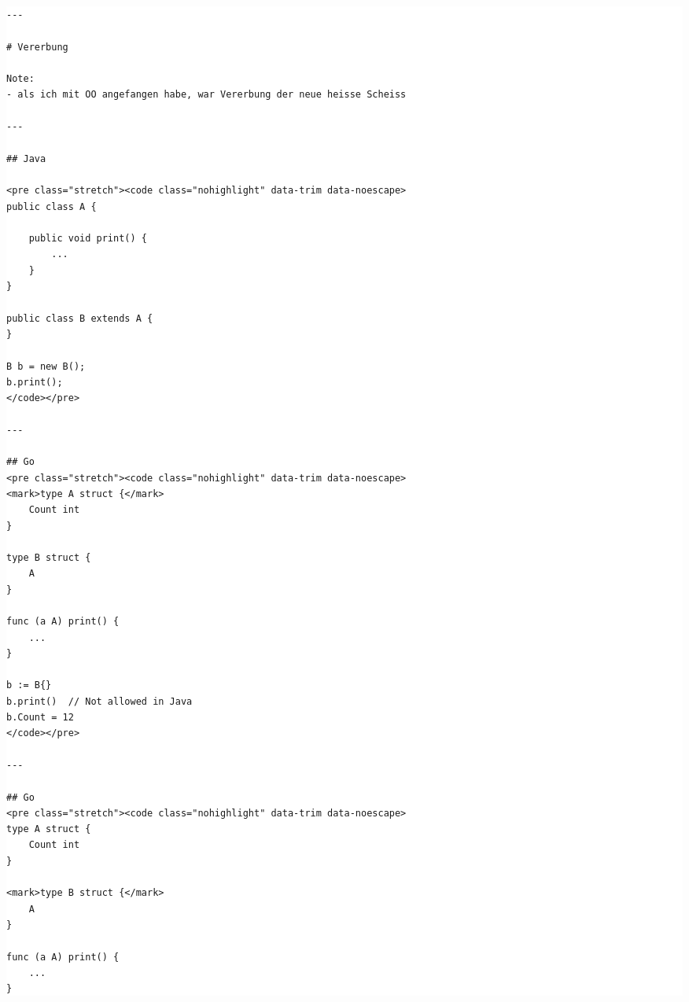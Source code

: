 ````
---

# Vererbung

Note:
- als ich mit OO angefangen habe, war Vererbung der neue heisse Scheiss

---

## Java

<pre class="stretch"><code class="nohighlight" data-trim data-noescape>
public class A {

    public void print() {
        ...
    }
}

public class B extends A {
}

B b = new B();
b.print();
</code></pre>

---

## Go
<pre class="stretch"><code class="nohighlight" data-trim data-noescape>
<mark>type A struct {</mark>
	Count int
}

type B struct {
	A
}

func (a A) print() {
    ...
}

b := B{}
b.print()  // Not allowed in Java
b.Count = 12
</code></pre>

---

## Go
<pre class="stretch"><code class="nohighlight" data-trim data-noescape>
type A struct {
	Count int
}

<mark>type B struct {</mark>
	A
}

func (a A) print() {
    ...
}

````